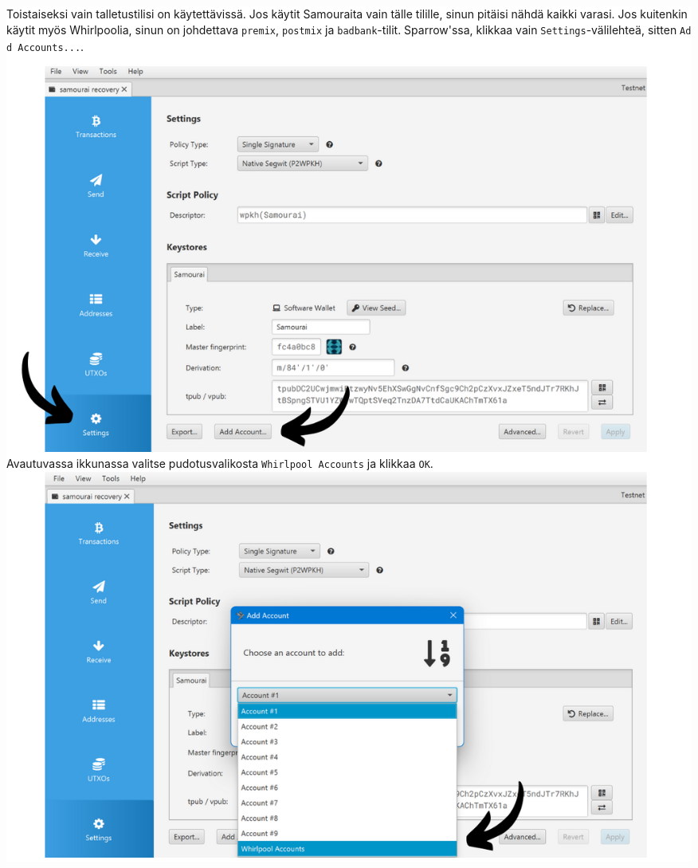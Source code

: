 Toistaiseksi vain talletustilisi on käytettävissä. Jos käytit Samouraita vain tälle tilille, sinun pitäisi nähdä kaikki varasi. Jos kuitenkin käytit myös Whirlpoolia, sinun on johdettava `premix`, `postmix` ja `badbank`-tilit. Sparrow'ssa, klikkaa vain `Settings`-välilehteä, sitten `Add Accounts...`.

![samourai](assets/13.webp)
Avautuvassa ikkunassa valitse pudotusvalikosta `Whirlpool Accounts` ja klikkaa `OK`.
![samourai](assets/14.webp)
